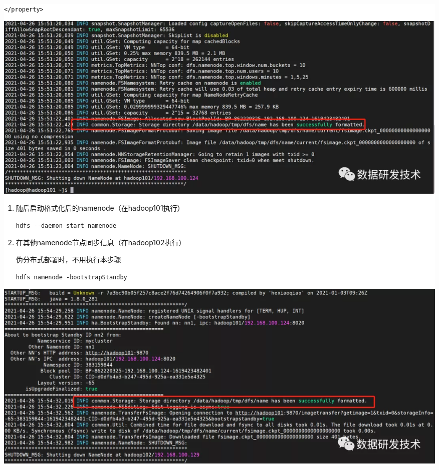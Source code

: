    ```
   </property>
   ```

![图片](MarkDownImages/ha.assets/640-16449390211769.webp)

1. 随后启动格式化后的namenode（在hadoop101执行）

   ```
   hdfs --daemon start namenode
   ```

2. 在其他namenode节点同步信息（在hadoop102执行）

   伪分布式部署时，不用执行本步骤

   ```
   hdfs namenode -bootstrapStandby
   ```

![图片](MarkDownImages/ha.assets/640-164493902117610.webp)
